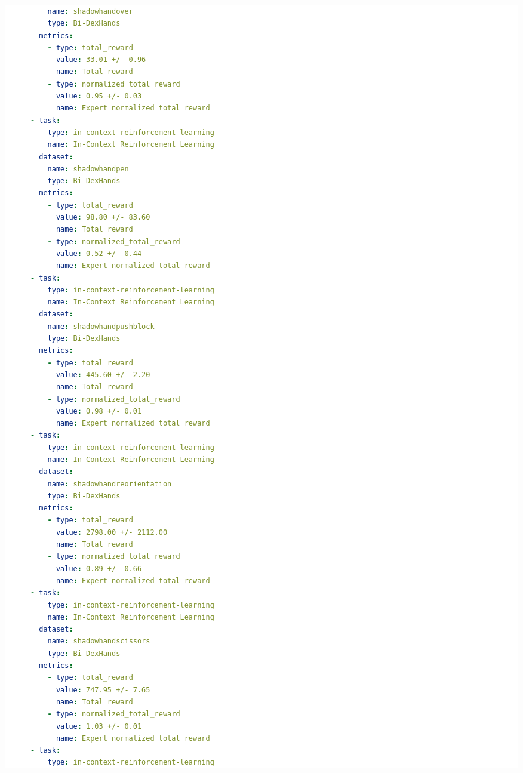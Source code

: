 ```yaml
          name: shadowhandover
          type: Bi-DexHands
        metrics:
          - type: total_reward
            value: 33.01 +/- 0.96
            name: Total reward
          - type: normalized_total_reward
            value: 0.95 +/- 0.03
            name: Expert normalized total reward
      - task:
          type: in-context-reinforcement-learning
          name: In-Context Reinforcement Learning
        dataset:
          name: shadowhandpen
          type: Bi-DexHands
        metrics:
          - type: total_reward
            value: 98.80 +/- 83.60
            name: Total reward
          - type: normalized_total_reward
            value: 0.52 +/- 0.44
            name: Expert normalized total reward
      - task:
          type: in-context-reinforcement-learning
          name: In-Context Reinforcement Learning
        dataset:
          name: shadowhandpushblock
          type: Bi-DexHands
        metrics:
          - type: total_reward
            value: 445.60 +/- 2.20
            name: Total reward
          - type: normalized_total_reward
            value: 0.98 +/- 0.01
            name: Expert normalized total reward
      - task:
          type: in-context-reinforcement-learning
          name: In-Context Reinforcement Learning
        dataset:
          name: shadowhandreorientation
          type: Bi-DexHands
        metrics:
          - type: total_reward
            value: 2798.00 +/- 2112.00
            name: Total reward
          - type: normalized_total_reward
            value: 0.89 +/- 0.66
            name: Expert normalized total reward
      - task:
          type: in-context-reinforcement-learning
          name: In-Context Reinforcement Learning
        dataset:
          name: shadowhandscissors
          type: Bi-DexHands
        metrics:
          - type: total_reward
            value: 747.95 +/- 7.65
            name: Total reward
          - type: normalized_total_reward
            value: 1.03 +/- 0.01
            name: Expert normalized total reward
      - task:
          type: in-context-reinforcement-learning
```